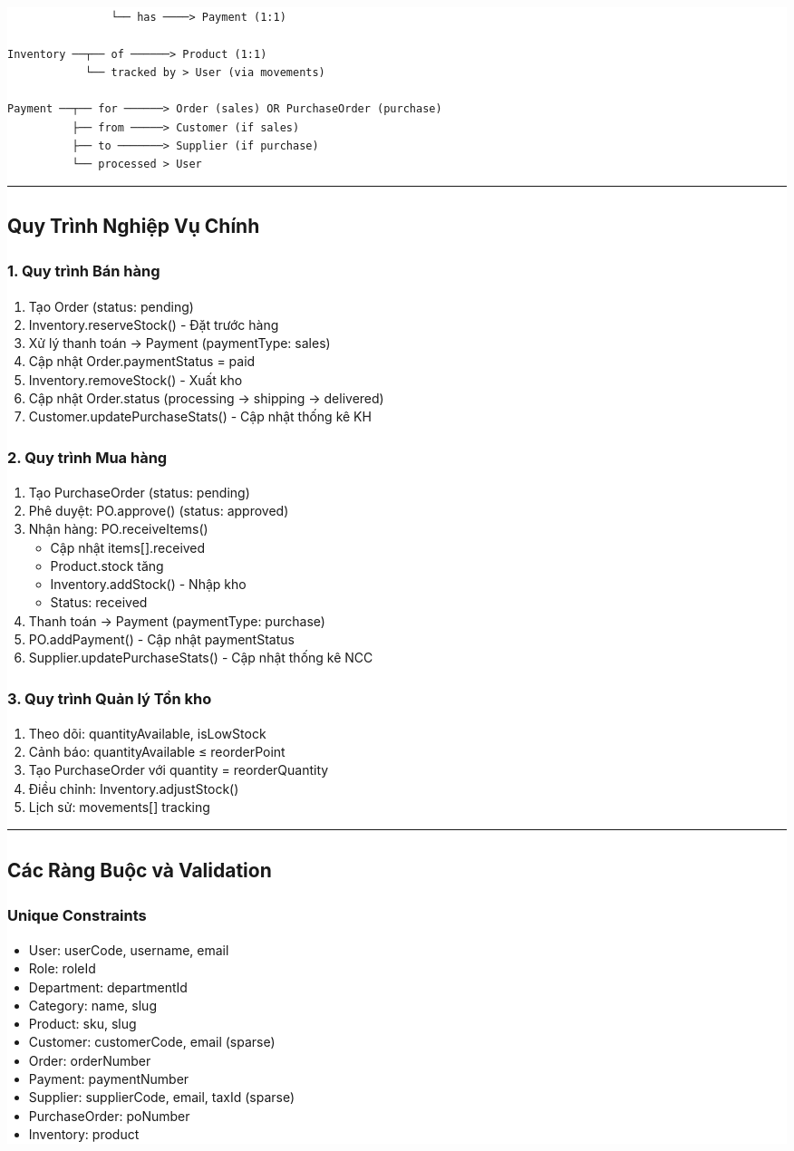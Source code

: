 ```
                └── has ────> Payment (1:1)

Inventory ──┬── of ──────> Product (1:1)
            └── tracked by > User (via movements)

Payment ──┬── for ──────> Order (sales) OR PurchaseOrder (purchase)
          ├── from ─────> Customer (if sales)
          ├── to ───────> Supplier (if purchase)
          └── processed > User
```

---

## Quy Trình Nghiệp Vụ Chính

### 1. Quy trình Bán hàng
1. Tạo Order (status: pending)
2. Inventory.reserveStock() - Đặt trước hàng
3. Xử lý thanh toán → Payment (paymentType: sales)
4. Cập nhật Order.paymentStatus = paid
5. Inventory.removeStock() - Xuất kho
6. Cập nhật Order.status (processing → shipping → delivered)
7. Customer.updatePurchaseStats() - Cập nhật thống kê KH

### 2. Quy trình Mua hàng
1. Tạo PurchaseOrder (status: pending)
2. Phê duyệt: PO.approve() (status: approved)
3. Nhận hàng: PO.receiveItems() 
   - Cập nhật items[].received
   - Product.stock tăng
   - Inventory.addStock() - Nhập kho
   - Status: received
4. Thanh toán → Payment (paymentType: purchase)
5. PO.addPayment() - Cập nhật paymentStatus
6. Supplier.updatePurchaseStats() - Cập nhật thống kê NCC

### 3. Quy trình Quản lý Tồn kho
1. Theo dõi: quantityAvailable, isLowStock
2. Cảnh báo: quantityAvailable ≤ reorderPoint
3. Tạo PurchaseOrder với quantity = reorderQuantity
4. Điều chỉnh: Inventory.adjustStock()
5. Lịch sử: movements[] tracking

---

## Các Ràng Buộc và Validation

### Unique Constraints
- User: userCode, username, email
- Role: roleId
- Department: departmentId
- Category: name, slug
- Product: sku, slug
- Customer: customerCode, email (sparse)
- Order: orderNumber
- Payment: paymentNumber
- Supplier: supplierCode, email, taxId (sparse)
- PurchaseOrder: poNumber
- Inventory: product
